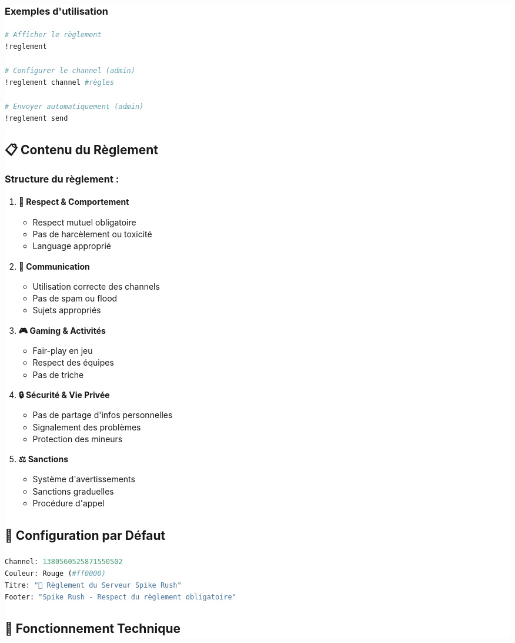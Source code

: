 ### **Exemples d'utilisation**
```bash
# Afficher le règlement
!reglement

# Configurer le channel (admin)
!reglement channel #règles

# Envoyer automatiquement (admin)
!reglement send
```

## 📋 Contenu du Règlement

### **Structure du règlement :**

1. **🎯 Respect & Comportement**
   - Respect mutuel obligatoire
   - Pas de harcèlement ou toxicité
   - Language approprié

2. **💬 Communication**
   - Utilisation correcte des channels
   - Pas de spam ou flood
   - Sujets appropriés

3. **🎮 Gaming & Activités**
   - Fair-play en jeu
   - Respect des équipes
   - Pas de triche

4. **🔒 Sécurité & Vie Privée**
   - Pas de partage d'infos personnelles
   - Signalement des problèmes
   - Protection des mineurs

5. **⚖️ Sanctions**
   - Système d'avertissements
   - Sanctions graduelles
   - Procédure d'appel

## 🎯 Configuration par Défaut

```python
Channel: 1380560525871550502
Couleur: Rouge (#ff0000)
Titre: "📜 Règlement du Serveur Spike Rush"
Footer: "Spike Rush - Respect du règlement obligatoire"
```

## 🔧 Fonctionnement Technique
